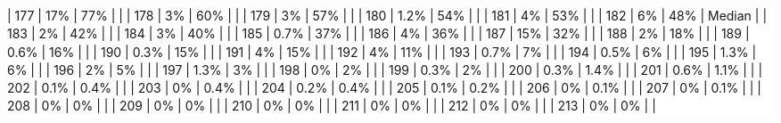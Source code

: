 | 177 | 17% | 77% |  |
| 178 | 3% | 60% |  |
| 179 | 3% | 57% |  |
| 180 | 1.2% | 54% |  |
| 181 | 4% | 53% |  |
| 182 | 6% | 48% | Median |
| 183 | 2% | 42% |  |
| 184 | 3% | 40% |  |
| 185 | 0.7% | 37% |  |
| 186 | 4% | 36% |  |
| 187 | 15% | 32% |  |
| 188 | 2% | 18% |  |
| 189 | 0.6% | 16% |  |
| 190 | 0.3% | 15% |  |
| 191 | 4% | 15% |  |
| 192 | 4% | 11% |  |
| 193 | 0.7% | 7% |  |
| 194 | 0.5% | 6% |  |
| 195 | 1.3% | 6% |  |
| 196 | 2% | 5% |  |
| 197 | 1.3% | 3% |  |
| 198 | 0% | 2% |  |
| 199 | 0.3% | 2% |  |
| 200 | 0.3% | 1.4% |  |
| 201 | 0.6% | 1.1% |  |
| 202 | 0.1% | 0.4% |  |
| 203 | 0% | 0.4% |  |
| 204 | 0.2% | 0.4% |  |
| 205 | 0.1% | 0.2% |  |
| 206 | 0% | 0.1% |  |
| 207 | 0% | 0.1% |  |
| 208 | 0% | 0% |  |
| 209 | 0% | 0% |  |
| 210 | 0% | 0% |  |
| 211 | 0% | 0% |  |
| 212 | 0% | 0% |  |
| 213 | 0% | 0% |  |
